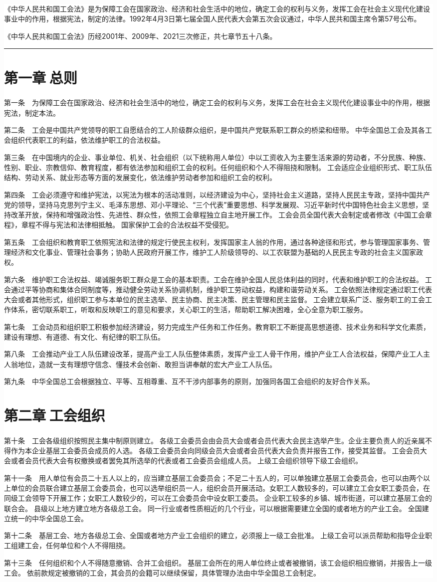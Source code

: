 《中华人民共和国工会法》是为保障工会在国家政治、经济和社会生活中的地位，确定工会的权利与义务，发挥工会在社会主义现代化建设事业中的作用，根据宪法，制定的法律。1992年4月3日第七届全国人民代表大会第五次会议通过，中华人民共和国主席令第57号公布。

《中华人民共和国工会法》历经2001年、2009年、2021三次修正，共七章节五十八条。
___
# 第一章 总则
第一条　为保障工会在国家政治、经济和社会生活中的地位，确定工会的权利与义务，发挥工会在社会主义现代化建设事业中的作用，根据宪法，制定本法。

第二条　工会是中国共产党领导的职工自愿结合的工人阶级群众组织，是中国共产党联系职工群众的桥梁和纽带。
中华全国总工会及其各工会组织代表职工的利益，依法维护职工的合法权益。

第三条　在中国境内的企业、事业单位、机关、社会组织（以下统称用人单位）中以工资收入为主要生活来源的劳动者，不分民族、种族、性别、职业、宗教信仰、教育程度，都有依法参加和组织工会的权利。任何组织和个人不得阻挠和限制。
工会适应企业组织形式、职工队伍结构、劳动关系、就业形态等方面的发展变化，依法维护劳动者参加和组织工会的权利。

第四条　工会必须遵守和维护宪法，以宪法为根本的活动准则，以经济建设为中心，坚持社会主义道路，坚持人民民主专政，坚持中国共产党的领导，坚持马克思列宁主义、毛泽东思想、邓小平理论、“三个代表”重要思想、科学发展观、习近平新时代中国特色社会主义思想，坚持改革开放，保持和增强政治性、先进性、群众性，依照工会章程独立自主地开展工作。
工会会员全国代表大会制定或者修改《中国工会章程》，章程不得与宪法和法律相抵触。
国家保护工会的合法权益不受侵犯。

第五条　工会组织和教育职工依照宪法和法律的规定行使民主权利，发挥国家主人翁的作用，通过各种途径和形式，参与管理国家事务、管理经济和文化事业、管理社会事务；协助人民政府开展工作，维护工人阶级领导的、以工农联盟为基础的人民民主专政的社会主义国家政权。

第六条　维护职工合法权益、竭诚服务职工群众是工会的基本职责。工会在维护全国人民总体利益的同时，代表和维护职工的合法权益。
工会通过平等协商和集体合同制度等，推动健全劳动关系协调机制，维护职工劳动权益，构建和谐劳动关系。
工会依照法律规定通过职工代表大会或者其他形式，组织职工参与本单位的民主选举、民主协商、民主决策、民主管理和民主监督。
工会建立联系广泛、服务职工的工会工作体系，密切联系职工，听取和反映职工的意见和要求，关心职工的生活，帮助职工解决困难，全心全意为职工服务。

第七条　工会动员和组织职工积极参加经济建设，努力完成生产任务和工作任务。教育职工不断提高思想道德、技术业务和科学文化素质，建设有理想、有道德、有文化、有纪律的职工队伍。

第八条　工会推动产业工人队伍建设改革，提高产业工人队伍整体素质，发挥产业工人骨干作用，维护产业工人合法权益，保障产业工人主人翁地位，造就一支有理想守信念、懂技术会创新、敢担当讲奉献的宏大产业工人队伍。

第九条　中华全国总工会根据独立、平等、互相尊重、互不干涉内部事务的原则，加强同各国工会组织的友好合作关系。
# 第二章 工会组织
第十条　工会各级组织按照民主集中制原则建立。
各级工会委员会由会员大会或者会员代表大会民主选举产生。企业主要负责人的近亲属不得作为本企业基层工会委员会成员的人选。
各级工会委员会向同级会员大会或者会员代表大会负责并报告工作，接受其监督。
工会会员大会或者会员代表大会有权撤换或者罢免其所选举的代表或者工会委员会组成人员。
上级工会组织领导下级工会组织。

第十一条　用人单位有会员二十五人以上的，应当建立基层工会委员会；不足二十五人的，可以单独建立基层工会委员会，也可以由两个以上单位的会员联合建立基层工会委员会，也可以选举组织员一人，组织会员开展活动。女职工人数较多的，可以建立工会女职工委员会，在同级工会领导下开展工作；女职工人数较少的，可以在工会委员会中设女职工委员。
企业职工较多的乡镇、城市街道，可以建立基层工会的联合会。
县级以上地方建立地方各级总工会。
同一行业或者性质相近的几个行业，可以根据需要建立全国的或者地方的产业工会。
全国建立统一的中华全国总工会。

第十二条　基层工会、地方各级总工会、全国或者地方产业工会组织的建立，必须报上一级工会批准。
上级工会可以派员帮助和指导企业职工组建工会，任何单位和个人不得阻挠。

第十三条　任何组织和个人不得随意撤销、合并工会组织。
基层工会所在的用人单位终止或者被撤销，该工会组织相应撤销，并报告上一级工会。
依前款规定被撤销的工会，其会员的会籍可以继续保留，具体管理办法由中华全国总工会制定。
